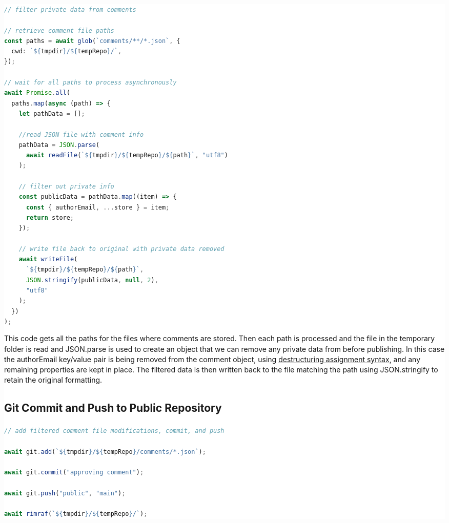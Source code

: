 ```typescript
// filter private data from comments

// retrieve comment file paths
const paths = await glob(`comments/**/*.json`, {
  cwd: `${tmpdir}/${tempRepo}/`,
});

// wait for all paths to process asynchronously
await Promise.all(
  paths.map(async (path) => {
    let pathData = [];

    //read JSON file with comment info
    pathData = JSON.parse(
      await readFile(`${tmpdir}/${tempRepo}/${path}`, "utf8")
    );

    // filter out private info
    const publicData = pathData.map((item) => {
      const { authorEmail, ...store } = item;
      return store;
    });

    // write file back to original with private data removed
    await writeFile(
      `${tmpdir}/${tempRepo}/${path}`,
      JSON.stringify(publicData, null, 2),
      "utf8"
    );
  })
);
```

This code gets all the paths for the files where comments are stored. Then each
path is processed and the file in the temporary folder is read and JSON.parse is
used to create an object that we can remove any private data from before
publishing. In this case the authorEmail key/value pair is being removed from
the comment object, using
[destructuring assignment syntax](https://developer.mozilla.org/en-US/docs/Web/JavaScript/Reference/Operators/Destructuring_assignment),
and any remaining properties are kept in place. The filtered data is then
written back to the file matching the path using JSON.stringify to retain the
original formatting.

## Git Commit and Push to Public Repository

```typescript
// add filtered comment file modifications, commit, and push

await git.add(`${tmpdir}/${tempRepo}/comments/*.json`);

await git.commit("approving comment");

await git.push("public", "main");

await rimraf(`${tmpdir}/${tempRepo}/`);
```
